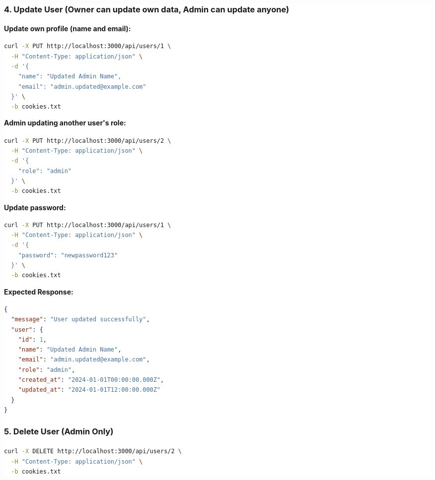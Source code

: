 ### 4. Update User (Owner can update own data, Admin can update anyone)

**Update own profile (name and email):**

```bash
curl -X PUT http://localhost:3000/api/users/1 \
  -H "Content-Type: application/json" \
  -d '{
    "name": "Updated Admin Name",
    "email": "admin.updated@example.com"
  }' \
  -b cookies.txt
```

**Admin updating another user's role:**

```bash
curl -X PUT http://localhost:3000/api/users/2 \
  -H "Content-Type: application/json" \
  -d '{
    "role": "admin"
  }' \
  -b cookies.txt
```

**Update password:**

```bash
curl -X PUT http://localhost:3000/api/users/1 \
  -H "Content-Type: application/json" \
  -d '{
    "password": "newpassword123"
  }' \
  -b cookies.txt
```

**Expected Response:**

```json
{
  "message": "User updated successfully",
  "user": {
    "id": 1,
    "name": "Updated Admin Name",
    "email": "admin.updated@example.com",
    "role": "admin",
    "created_at": "2024-01-01T00:00:00.000Z",
    "updated_at": "2024-01-01T12:00:00.000Z"
  }
}
```

### 5. Delete User (Admin Only)

```bash
curl -X DELETE http://localhost:3000/api/users/2 \
  -H "Content-Type: application/json" \
  -b cookies.txt
```
